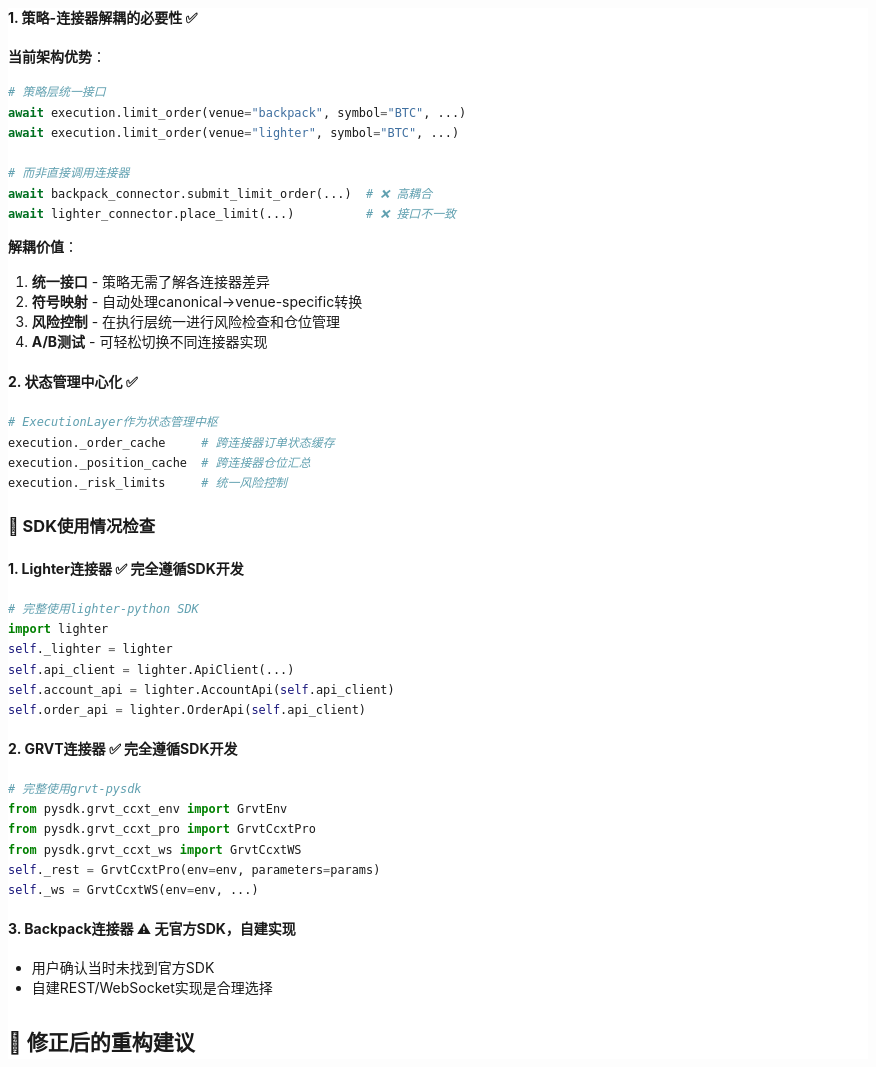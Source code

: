 #### 1. **策略-连接器解耦的必要性** ✅

**当前架构优势**：
```python
# 策略层统一接口
await execution.limit_order(venue="backpack", symbol="BTC", ...)
await execution.limit_order(venue="lighter", symbol="BTC", ...)

# 而非直接调用连接器
await backpack_connector.submit_limit_order(...)  # ❌ 高耦合
await lighter_connector.place_limit(...)          # ❌ 接口不一致
```

**解耦价值**：
1. **统一接口** - 策略无需了解各连接器差异
2. **符号映射** - 自动处理canonical→venue-specific转换
3. **风险控制** - 在执行层统一进行风险检查和仓位管理
4. **A/B测试** - 可轻松切换不同连接器实现

#### 2. **状态管理中心化** ✅
```python
# ExecutionLayer作为状态管理中枢
execution._order_cache     # 跨连接器订单状态缓存
execution._position_cache  # 跨连接器仓位汇总
execution._risk_limits     # 统一风险控制
```

### 🔌 SDK使用情况检查

#### 1. **Lighter连接器** ✅ **完全遵循SDK开发**
```python
# 完整使用lighter-python SDK
import lighter
self._lighter = lighter
self.api_client = lighter.ApiClient(...)
self.account_api = lighter.AccountApi(self.api_client)
self.order_api = lighter.OrderApi(self.api_client)
```

#### 2. **GRVT连接器** ✅ **完全遵循SDK开发**
```python
# 完整使用grvt-pysdk
from pysdk.grvt_ccxt_env import GrvtEnv
from pysdk.grvt_ccxt_pro import GrvtCcxtPro
from pysdk.grvt_ccxt_ws import GrvtCcxtWS
self._rest = GrvtCcxtPro(env=env, parameters=params)
self._ws = GrvtCcxtWS(env=env, ...)
```

#### 3. **Backpack连接器** ⚠️ **无官方SDK，自建实现**
- 用户确认当时未找到官方SDK
- 自建REST/WebSocket实现是合理选择

## 🎯 修正后的重构建议
